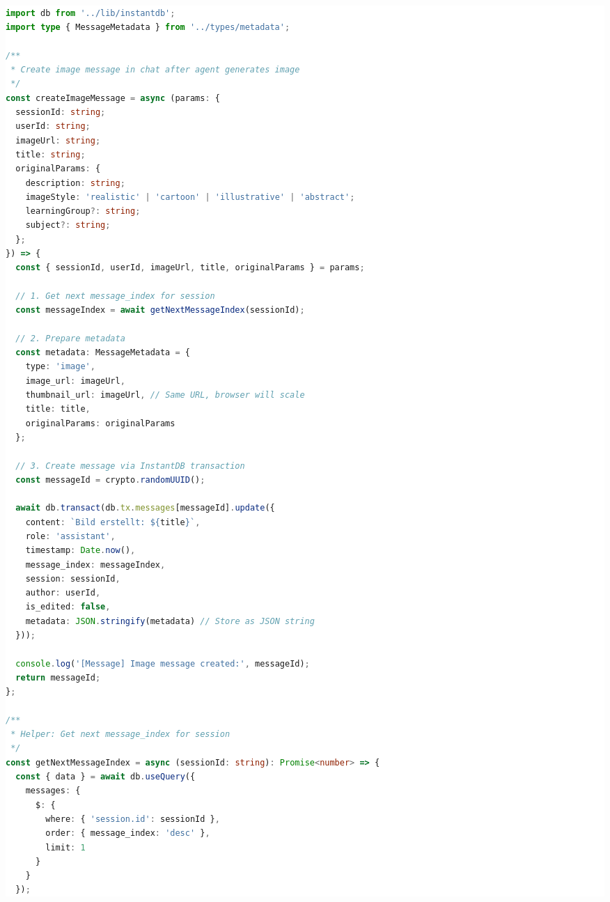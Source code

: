 ```typescript
import db from '../lib/instantdb';
import type { MessageMetadata } from '../types/metadata';

/**
 * Create image message in chat after agent generates image
 */
const createImageMessage = async (params: {
  sessionId: string;
  userId: string;
  imageUrl: string;
  title: string;
  originalParams: {
    description: string;
    imageStyle: 'realistic' | 'cartoon' | 'illustrative' | 'abstract';
    learningGroup?: string;
    subject?: string;
  };
}) => {
  const { sessionId, userId, imageUrl, title, originalParams } = params;

  // 1. Get next message_index for session
  const messageIndex = await getNextMessageIndex(sessionId);

  // 2. Prepare metadata
  const metadata: MessageMetadata = {
    type: 'image',
    image_url: imageUrl,
    thumbnail_url: imageUrl, // Same URL, browser will scale
    title: title,
    originalParams: originalParams
  };

  // 3. Create message via InstantDB transaction
  const messageId = crypto.randomUUID();

  await db.transact(db.tx.messages[messageId].update({
    content: `Bild erstellt: ${title}`,
    role: 'assistant',
    timestamp: Date.now(),
    message_index: messageIndex,
    session: sessionId,
    author: userId,
    is_edited: false,
    metadata: JSON.stringify(metadata) // Store as JSON string
  }));

  console.log('[Message] Image message created:', messageId);
  return messageId;
};

/**
 * Helper: Get next message_index for session
 */
const getNextMessageIndex = async (sessionId: string): Promise<number> => {
  const { data } = await db.useQuery({
    messages: {
      $: {
        where: { 'session.id': sessionId },
        order: { message_index: 'desc' },
        limit: 1
      }
    }
  });
```